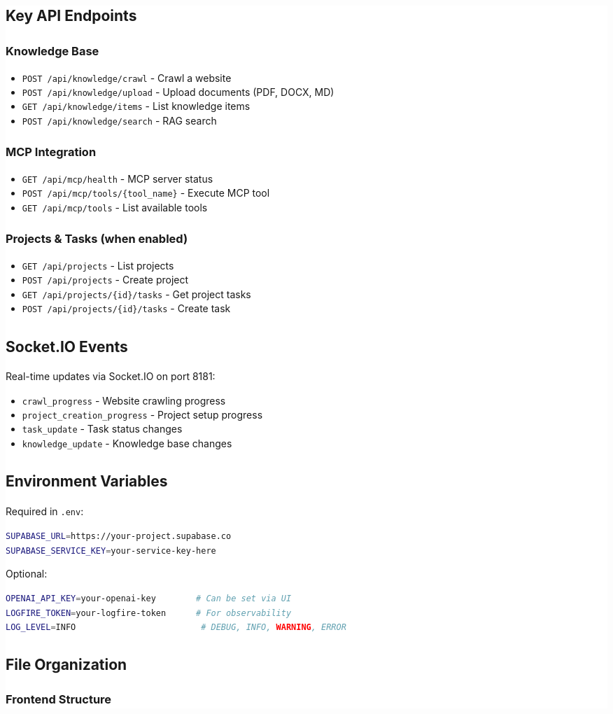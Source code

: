 ## Key API Endpoints

### Knowledge Base

- `POST /api/knowledge/crawl` - Crawl a website
- `POST /api/knowledge/upload` - Upload documents (PDF, DOCX, MD)
- `GET /api/knowledge/items` - List knowledge items
- `POST /api/knowledge/search` - RAG search

### MCP Integration

- `GET /api/mcp/health` - MCP server status
- `POST /api/mcp/tools/{tool_name}` - Execute MCP tool
- `GET /api/mcp/tools` - List available tools

### Projects & Tasks (when enabled)

- `GET /api/projects` - List projects
- `POST /api/projects` - Create project
- `GET /api/projects/{id}/tasks` - Get project tasks
- `POST /api/projects/{id}/tasks` - Create task

## Socket.IO Events

Real-time updates via Socket.IO on port 8181:

- `crawl_progress` - Website crawling progress
- `project_creation_progress` - Project setup progress
- `task_update` - Task status changes
- `knowledge_update` - Knowledge base changes

## Environment Variables

Required in `.env`:

```bash
SUPABASE_URL=https://your-project.supabase.co
SUPABASE_SERVICE_KEY=your-service-key-here
```

Optional:

```bash
OPENAI_API_KEY=your-openai-key        # Can be set via UI
LOGFIRE_TOKEN=your-logfire-token      # For observability
LOG_LEVEL=INFO                         # DEBUG, INFO, WARNING, ERROR
```

## File Organization

### Frontend Structure
